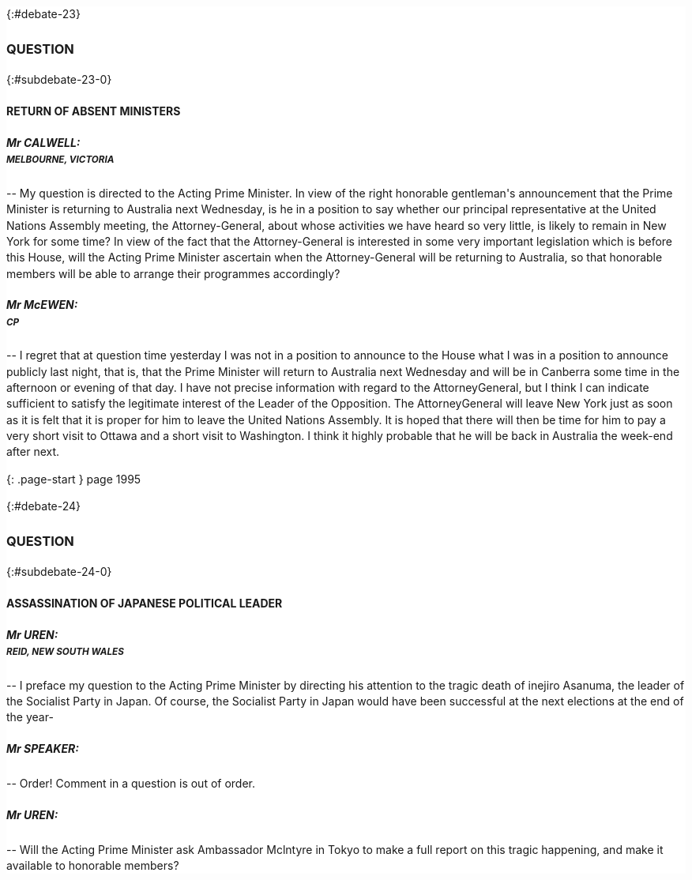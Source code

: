 {:#debate-23}
### QUESTION

{:#subdebate-23-0}
#### RETURN OF ABSENT MINISTERS

##### Mr CALWELL:<br><small class="text-muted">MELBOURNE, VICTORIA</small>

--  My question is directed to the Acting Prime Minister. In view of the right honorable gentleman's announcement that the Prime Minister is returning to Australia next Wednesday, is he in a position to say whether our principal representative at the United Nations Assembly meeting, the Attorney-General, about whose activities we have heard so very little, is likely to remain in New York for some time? In view of the fact that the Attorney-General is interested in some very important legislation which is before this House, will the Acting Prime Minister ascertain when the Attorney-General will be returning to Australia, so that honorable members will be able to arrange their programmes accordingly? 

##### Mr McEWEN:<br><small class="text-muted">CP</small>

--  I regret that at question time yesterday I was not in a position to announce to the House what I was in a position to announce publicly last night, that is, that the Prime Minister will return to Australia next Wednesday and will be in Canberra some time in the afternoon or evening of that day. I have not precise information with regard to the AttorneyGeneral, but I think I can indicate sufficient to satisfy the legitimate interest of the Leader of the Opposition. The AttorneyGeneral will leave New York just as soon as it is felt that it is proper for him to leave the United Nations Assembly. It is hoped that there will then be time for him to pay a very short visit to Ottawa and a short visit to Washington. I think it highly probable that he will be back in Australia the week-end after next. 

{: .page-start }
page 1995

{:#debate-24}
### QUESTION

{:#subdebate-24-0}
#### ASSASSINATION OF JAPANESE POLITICAL LEADER

##### Mr UREN:<br><small class="text-muted">REID, NEW SOUTH WALES</small>

--  I preface my question to the Acting Prime Minister by directing his attention to the tragic death of inejiro Asanuma, the leader of the Socialist Party in Japan. Of course, the Socialist Party in Japan would have been successful at the next elections at the end of the year- 

##### Mr SPEAKER:

-- Order! Comment in a question is out of order. 

##### Mr UREN:

-- Will the Acting Prime Minister ask Ambassador Mclntyre in Tokyo to make a full report on this tragic happening, and make it available to honorable members? 
